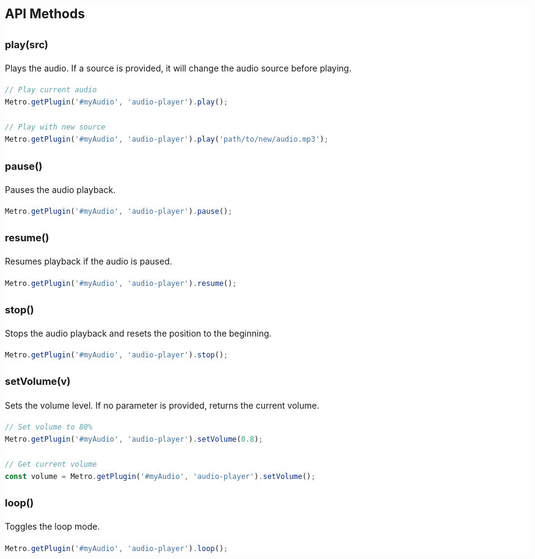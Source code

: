 ## API Methods

### play(src)

Plays the audio. If a source is provided, it will change the audio source before playing.

```javascript
// Play current audio
Metro.getPlugin('#myAudio', 'audio-player').play();

// Play with new source
Metro.getPlugin('#myAudio', 'audio-player').play('path/to/new/audio.mp3');
```

### pause()

Pauses the audio playback.

```javascript
Metro.getPlugin('#myAudio', 'audio-player').pause();
```

### resume()

Resumes playback if the audio is paused.

```javascript
Metro.getPlugin('#myAudio', 'audio-player').resume();
```

### stop()

Stops the audio playback and resets the position to the beginning.

```javascript
Metro.getPlugin('#myAudio', 'audio-player').stop();
```

### setVolume(v)

Sets the volume level. If no parameter is provided, returns the current volume.

```javascript
// Set volume to 80%
Metro.getPlugin('#myAudio', 'audio-player').setVolume(0.8);

// Get current volume
const volume = Metro.getPlugin('#myAudio', 'audio-player').setVolume();
```

### loop()

Toggles the loop mode.

```javascript
Metro.getPlugin('#myAudio', 'audio-player').loop();
```
